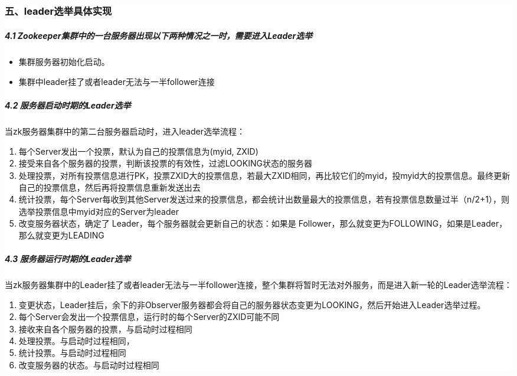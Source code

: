 

### 五、leader选举具体实现

##### 4.1 Zookeeper集群中的⼀台服务器出现以下两种情况之⼀时，需要进⼊Leader选举

- 集群服务器初始化启动。

- 集群中leader挂了或者leader无法与一半follower连接

##### 4.2 服务器启动时期的Leader选举

当zk服务器集群中的第二台服务器启动时，进入leader选举流程：

1. 每个Server发出⼀个投票，默认为自己的投票信息为(myid, ZXID)
2. 接受来⾃各个服务器的投票，判断该投票的有效性，过滤LOOKING状态的服务器
3. 处理投票，对所有投票信息进行PK，投票ZXID大的投票信息，若最大ZXID相同，再比较它们的myid，投myid大的投票信息。最终更新自己的投票信息，然后再将投票信息重新发送出去
4. 统计投票，每个Server每收到其他Server发送过来的投票信息，都会统计出数量最大的投票信息，若有投票信息数量过半（n/2+1），则选举投票信息中myid对应的Server为leader
5. 改变服务器状态，确定了 Leader，每个服务器就会更新⾃⼰的状态：如果是 Follower，那么就变更为FOLLOWING，如果是Leader，那么就变更为LEADING



##### 4.3 服务器运⾏时期的Leader选举

当zk服务器集群中的Leader挂了或者leader无法与一半follower连接，整个集群将暂时⽆法对外服务，⽽是进⼊新⼀轮的Leader选举流程：

1. 变更状态，Leader挂后，余下的⾮Observer服务器都会将⾃⼰的服务器状态变更为LOOKING，然后开始进⼊Leader选举过程。
2. 每个Server会发出⼀个投票信息，运行时的每个Server的ZXID可能不同
3. 接收来⾃各个服务器的投票，与启动时过程相同
4. 处理投票。与启动时过程相同，
5. 统计投票。与启动时过程相同
6. 改变服务器的状态。与启动时过程相同